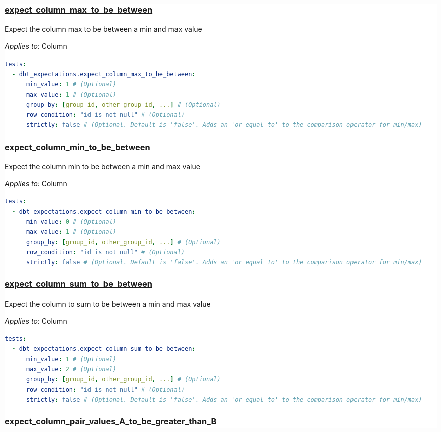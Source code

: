 ### [expect_column_max_to_be_between](macros/schema_tests/aggregate_functions/expect_column_max_to_be_between.sql)

Expect the column max to be between a min and max value

*Applies to:* Column

```yaml
tests:
  - dbt_expectations.expect_column_max_to_be_between:
      min_value: 1 # (Optional)
      max_value: 1 # (Optional)
      group_by: [group_id, other_group_id, ...] # (Optional)
      row_condition: "id is not null" # (Optional)
      strictly: false # (Optional. Default is 'false'. Adds an 'or equal to' to the comparison operator for min/max)
```

### [expect_column_min_to_be_between](macros/schema_tests/aggregate_functions/expect_column_min_to_be_between.sql)

Expect the column min to be between a min and max value

*Applies to:* Column

```yaml
tests:
  - dbt_expectations.expect_column_min_to_be_between:
      min_value: 0 # (Optional)
      max_value: 1 # (Optional)
      group_by: [group_id, other_group_id, ...] # (Optional)
      row_condition: "id is not null" # (Optional)
      strictly: false # (Optional. Default is 'false'. Adds an 'or equal to' to the comparison operator for min/max)
```

### [expect_column_sum_to_be_between](macros/schema_tests/aggregate_functions/expect_column_sum_to_be_between.sql)

Expect the column to sum to be between a min and max value

*Applies to:* Column

```yaml
tests:
  - dbt_expectations.expect_column_sum_to_be_between:
      min_value: 1 # (Optional)
      max_value: 2 # (Optional)
      group_by: [group_id, other_group_id, ...] # (Optional)
      row_condition: "id is not null" # (Optional)
      strictly: false # (Optional. Default is 'false'. Adds an 'or equal to' to the comparison operator for min/max)
```

### [expect_column_pair_values_A_to_be_greater_than_B](macros/schema_tests/multi-column/expect_column_pair_values_A_to_be_greater_than_B.sql)
